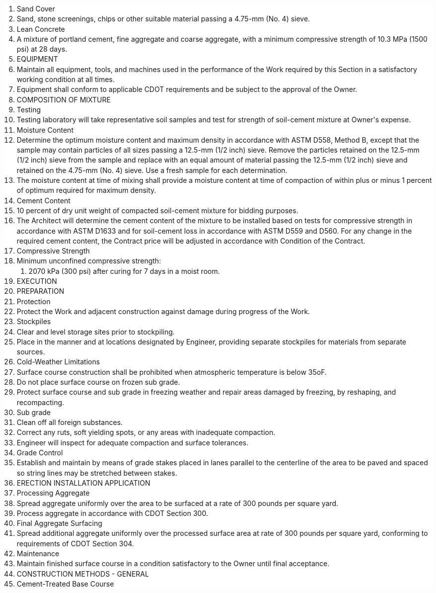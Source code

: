    1. Sand Cover
   1. Sand, stone screenings, chips or other suitable material passing a 4.75-mm (No. 4) sieve.
   1. Lean Concrete
   1. A mixture of portland cement, fine aggregate and coarse aggregate, with a minimum compressive strength of 10.3 MPa (1500 psi) at 28 days.
   1. EQUIPMENT
   1. Maintain all equipment, tools, and machines used in the performance of the Work required by this Section in a satisfactory working condition at all times.
   1. Equipment shall conform to applicable CDOT requirements and be subject to the approval of the Owner.
   1. COMPOSITION OF MIXTURE
   1. Testing
   1. Testing laboratory will take representative soil samples and test for strength of soil-cement mixture at Owner's expense.
   1. Moisture Content
   1. Determine the optimum moisture content and maximum density in accordance with ASTM D558, Method B, except that the sample may contain particles of all sizes passing a 12.5-mm (1/2 inch) sieve. Remove the particles retained on the 12.5-mm (1/2 inch) sieve from the sample and replace with an equal amount of material passing the 12.5-mm (1/2 inch) sieve and retained on the 4.75-mm (No. 4) sieve. Use a fresh sample for each determination.
   1. The moisture content at time of mixing shall provide a moisture content at time of compaction of within plus or minus 1 percent of optimum required for maximum density.
   1. Cement Content
   1. 10 percent of dry unit weight of compacted soil-cement mixture for bidding purposes.
   1. The Architect will determine the cement content of the mixture to be installed based on tests for compressive strength in accordance with ASTM D1633 and for soil-cement loss in accordance with ASTM D559 and D560. For any change in the required cement content, the Contract price will be adjusted in accordance with Condition of the Contract.
   1. Compressive Strength
   1. Minimum unconfined compressive strength:
      1. 2070 kPa (300 psi) after curing for 7 days in a moist room.
   1. EXECUTION
   1. PREPARATION
   1. Protection
   1. Protect the Work and adjacent construction against damage during progress of the Work.
   1. Stockpiles
   1. Clear and level storage sites prior to stockpiling.
   1. Place in the manner and at locations designated by Engineer, providing separate stockpiles for materials from separate sources.
   1. Cold-Weather Limitations
   1. Surface course construction shall be prohibited when atmospheric temperature is below 35oF.
   1. Do not place surface course on frozen sub grade.
   1. Protect surface course and sub grade in freezing weather and repair areas damaged by freezing, by reshaping, and recompacting.
   1. Sub grade
   1. Clean off all foreign substances.
   1. Correct any ruts, soft yielding spots, or any areas with inadequate compaction.
   1. Engineer will inspect for adequate compaction and surface tolerances.
   1. Grade Control
   1. Establish and maintain by means of grade stakes placed in lanes parallel to the centerline of the area to be paved and spaced so string lines may be stretched between stakes.
   1. ERECTION INSTALLATION APPLICATION
   1. Processing Aggregate
   1. Spread aggregate uniformly over the area to be surfaced at a rate of 300 pounds per square yard.
   1. Process aggregate in accordance with CDOT Section 300.
   1. Final Aggregate Surfacing
   1. Spread additional aggregate uniformly over the processed surface area at rate of 300 pounds per square yard, conforming to requirements of CDOT Section 304.
   1. Maintenance
   1. Maintain finished surface course in a condition satisfactory to the Owner until final acceptance.
   1. CONSTRUCTION METHODS - GENERAL
   1. Cement-Treated Base Course